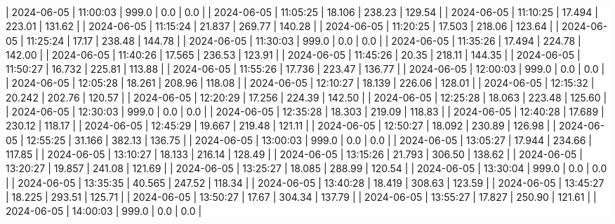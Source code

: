 | 2024-06-05 | 11:00:03 | 999.0 | 0.0 | 0.0 |
| 2024-06-05 | 11:05:25 | 18.106 | 238.23 | 129.54 |
| 2024-06-05 | 11:10:25 | 17.494 | 223.01 | 131.62 |
| 2024-06-05 | 11:15:24 | 21.837 | 269.77 | 140.28 |
| 2024-06-05 | 11:20:25 | 17.503 | 218.06 | 123.64 |
| 2024-06-05 | 11:25:24 | 17.17 | 238.48 | 144.78 |
| 2024-06-05 | 11:30:03 | 999.0 | 0.0 | 0.0 |
| 2024-06-05 | 11:35:26 | 17.494 | 224.78 | 142.00 |
| 2024-06-05 | 11:40:26 | 17.565 | 236.53 | 123.91 |
| 2024-06-05 | 11:45:26 | 20.35 | 218.11 | 144.35 |
| 2024-06-05 | 11:50:27 | 16.732 | 225.81 | 113.88 |
| 2024-06-05 | 11:55:26 | 17.736 | 223.47 | 136.77 |
| 2024-06-05 | 12:00:03 | 999.0 | 0.0 | 0.0 |
| 2024-06-05 | 12:05:28 | 18.261 | 208.96 | 118.08 |
| 2024-06-05 | 12:10:27 | 18.139 | 226.06 | 128.01 |
| 2024-06-05 | 12:15:32 | 20.242 | 202.76 | 120.57 |
| 2024-06-05 | 12:20:29 | 17.256 | 224.39 | 142.50 |
| 2024-06-05 | 12:25:28 | 18.063 | 223.48 | 125.60 |
| 2024-06-05 | 12:30:03 | 999.0 | 0.0 | 0.0 |
| 2024-06-05 | 12:35:28 | 18.303 | 219.09 | 118.83 |
| 2024-06-05 | 12:40:28 | 17.689 | 230.12 | 118.17 |
| 2024-06-05 | 12:45:29 | 19.667 | 219.48 | 121.11 |
| 2024-06-05 | 12:50:27 | 18.092 | 230.89 | 126.98 |
| 2024-06-05 | 12:55:25 | 31.166 | 382.13 | 136.75 |
| 2024-06-05 | 13:00:03 | 999.0 | 0.0 | 0.0 |
| 2024-06-05 | 13:05:27 | 17.944 | 234.66 | 117.85 |
| 2024-06-05 | 13:10:27 | 18.133 | 216.14 | 128.49 |
| 2024-06-05 | 13:15:26 | 21.793 | 306.50 | 138.62 |
| 2024-06-05 | 13:20:27 | 19.857 | 241.08 | 121.69 |
| 2024-06-05 | 13:25:27 | 18.085 | 288.99 | 120.54 |
| 2024-06-05 | 13:30:04 | 999.0 | 0.0 | 0.0 |
| 2024-06-05 | 13:35:35 | 40.565 | 247.52 | 118.34 |
| 2024-06-05 | 13:40:28 | 18.419 | 308.63 | 123.59 |
| 2024-06-05 | 13:45:27 | 18.225 | 293.51 | 125.71 |
| 2024-06-05 | 13:50:27 | 17.67 | 304.34 | 137.79 |
| 2024-06-05 | 13:55:27 | 17.827 | 250.90 | 121.61 |
| 2024-06-05 | 14:00:03 | 999.0 | 0.0 | 0.0 |